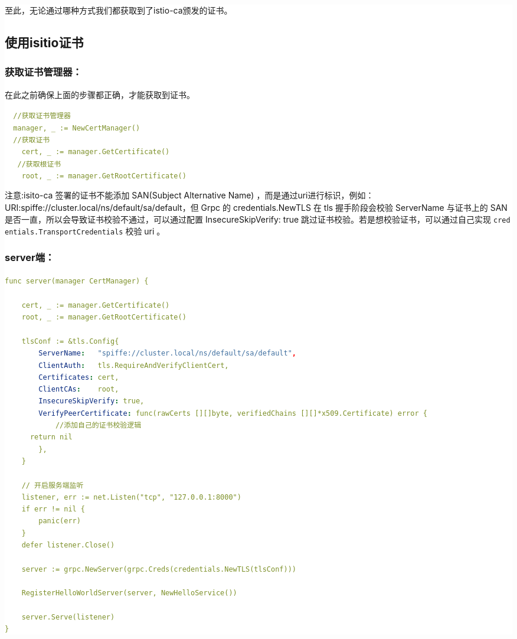 至此，无论通过哪种方式我们都获取到了istio-ca颁发的证书。

## 使用isitio证书

### 获取证书管理器： 

在此之前确保上面的步骤都正确，才能获取到证书。

```yaml
  //获取证书管理器
  manager, _ := NewCertManager()
  //获取证书
    cert, _ := manager.GetCertificate()
   //获取根证书
    root, _ := manager.GetRootCertificate()
```

注意:isito-ca 签署的证书不能添加 SAN(Subject Alternative Name) ，而是通过uri进行标识，例如：URI:spiffe://cluster.local/ns/default/sa/default，但 Grpc 的 credentials.NewTLS 在 tls 握手阶段会校验 ServerName 与证书上的 SAN 是否一直，所以会导致证书校验不通过，可以通过配置 InsecureSkipVerify: true 跳过证书校验。若是想校验证书，可以通过自己实现 `credentials.TransportCredentials` 校验 uri 。

### server端：

```yaml
func server(manager CertManager) {

    cert, _ := manager.GetCertificate()
    root, _ := manager.GetRootCertificate()

    tlsConf := &tls.Config{
        ServerName:   "spiffe://cluster.local/ns/default/sa/default",
        ClientAuth:   tls.RequireAndVerifyClientCert,
        Certificates: cert,
        ClientCAs:    root,  
        InsecureSkipVerify: true,
        VerifyPeerCertificate: func(rawCerts [][]byte, verifiedChains [][]*x509.Certificate) error {
            //添加自己的证书校验逻辑
      return nil
        },
    }

    // 开启服务端监听
    listener, err := net.Listen("tcp", "127.0.0.1:8000")
    if err != nil {
        panic(err)
    }
    defer listener.Close()

    server := grpc.NewServer(grpc.Creds(credentials.NewTLS(tlsConf)))

    RegisterHelloWorldServer(server, NewHelloService())

    server.Serve(listener)
}
```
